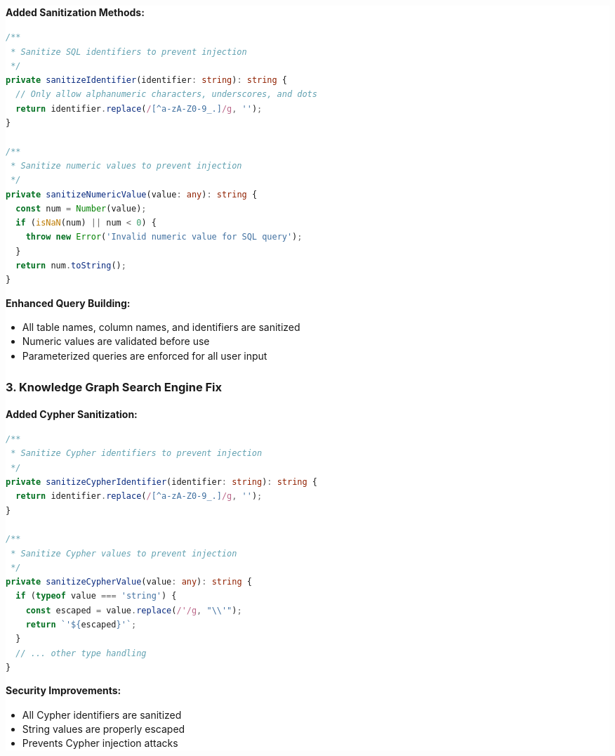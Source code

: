 **Added Sanitization Methods:**
```typescript
/**
 * Sanitize SQL identifiers to prevent injection
 */
private sanitizeIdentifier(identifier: string): string {
  // Only allow alphanumeric characters, underscores, and dots
  return identifier.replace(/[^a-zA-Z0-9_.]/g, '');
}

/**
 * Sanitize numeric values to prevent injection
 */
private sanitizeNumericValue(value: any): string {
  const num = Number(value);
  if (isNaN(num) || num < 0) {
    throw new Error('Invalid numeric value for SQL query');
  }
  return num.toString();
}
```

**Enhanced Query Building:**
- All table names, column names, and identifiers are sanitized
- Numeric values are validated before use
- Parameterized queries are enforced for all user input

### 3. Knowledge Graph Search Engine Fix

**Added Cypher Sanitization:**
```typescript
/**
 * Sanitize Cypher identifiers to prevent injection
 */
private sanitizeCypherIdentifier(identifier: string): string {
  return identifier.replace(/[^a-zA-Z0-9_.]/g, '');
}

/**
 * Sanitize Cypher values to prevent injection
 */
private sanitizeCypherValue(value: any): string {
  if (typeof value === 'string') {
    const escaped = value.replace(/'/g, "\\'");
    return `'${escaped}'`;
  }
  // ... other type handling
}
```

**Security Improvements:**
- All Cypher identifiers are sanitized
- String values are properly escaped
- Prevents Cypher injection attacks
